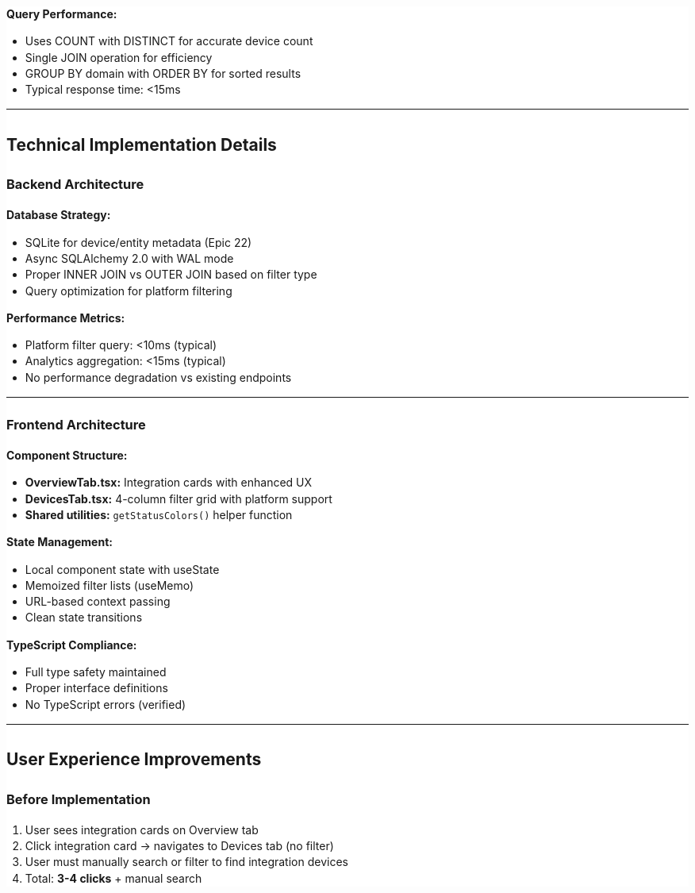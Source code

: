 **Query Performance:**
- Uses COUNT with DISTINCT for accurate device count
- Single JOIN operation for efficiency
- GROUP BY domain with ORDER BY for sorted results
- Typical response time: <15ms

---

## Technical Implementation Details

### Backend Architecture

**Database Strategy:**
- SQLite for device/entity metadata (Epic 22)
- Async SQLAlchemy 2.0 with WAL mode
- Proper INNER JOIN vs OUTER JOIN based on filter type
- Query optimization for platform filtering

**Performance Metrics:**
- Platform filter query: <10ms (typical)
- Analytics aggregation: <15ms (typical)
- No performance degradation vs existing endpoints

---

### Frontend Architecture

**Component Structure:**
- **OverviewTab.tsx:** Integration cards with enhanced UX
- **DevicesTab.tsx:** 4-column filter grid with platform support
- **Shared utilities:** `getStatusColors()` helper function

**State Management:**
- Local component state with useState
- Memoized filter lists (useMemo)
- URL-based context passing
- Clean state transitions

**TypeScript Compliance:**
- Full type safety maintained
- Proper interface definitions
- No TypeScript errors (verified)

---

## User Experience Improvements

### Before Implementation
1. User sees integration cards on Overview tab
2. Click integration card → navigates to Devices tab (no filter)
3. User must manually search or filter to find integration devices
4. Total: **3-4 clicks** + manual search
